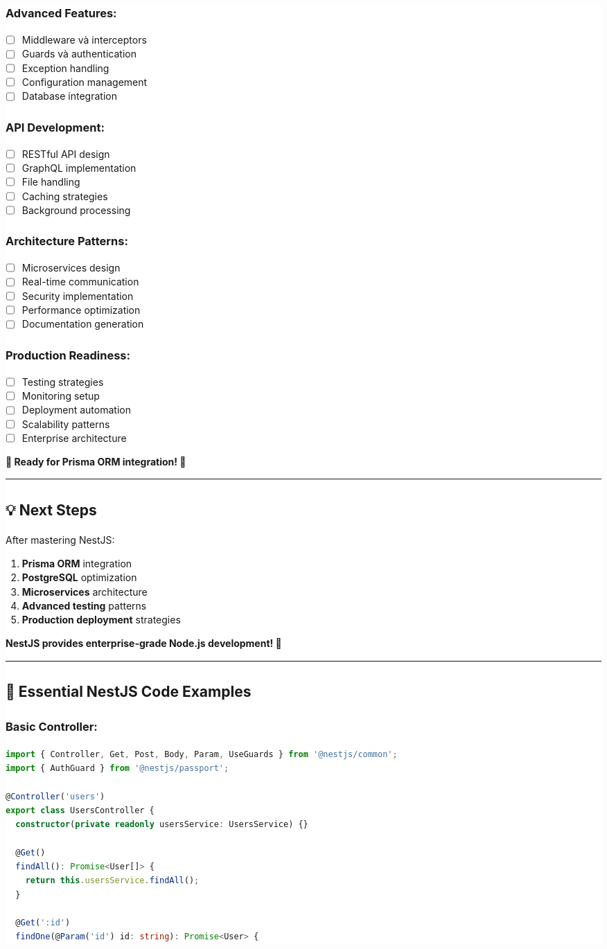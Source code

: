 ### **Advanced Features:**
- [ ] Middleware và interceptors
- [ ] Guards và authentication
- [ ] Exception handling
- [ ] Configuration management
- [ ] Database integration

### **API Development:**
- [ ] RESTful API design
- [ ] GraphQL implementation
- [ ] File handling
- [ ] Caching strategies
- [ ] Background processing

### **Architecture Patterns:**
- [ ] Microservices design
- [ ] Real-time communication
- [ ] Security implementation
- [ ] Performance optimization
- [ ] Documentation generation

### **Production Readiness:**
- [ ] Testing strategies
- [ ] Monitoring setup
- [ ] Deployment automation
- [ ] Scalability patterns
- [ ] Enterprise architecture

**🎉 Ready for Prisma ORM integration! 🎉**

---

## 💡 Next Steps

After mastering NestJS:
1. **Prisma ORM** integration
2. **PostgreSQL** optimization
3. **Microservices** architecture
4. **Advanced testing** patterns
5. **Production deployment** strategies

**NestJS provides enterprise-grade Node.js development! 🎯**

---

## 🔧 Essential NestJS Code Examples

### **Basic Controller:**
```typescript
import { Controller, Get, Post, Body, Param, UseGuards } from '@nestjs/common';
import { AuthGuard } from '@nestjs/passport';

@Controller('users')
export class UsersController {
  constructor(private readonly usersService: UsersService) {}

  @Get()
  findAll(): Promise<User[]> {
    return this.usersService.findAll();
  }

  @Get(':id')
  findOne(@Param('id') id: string): Promise<User> {
```